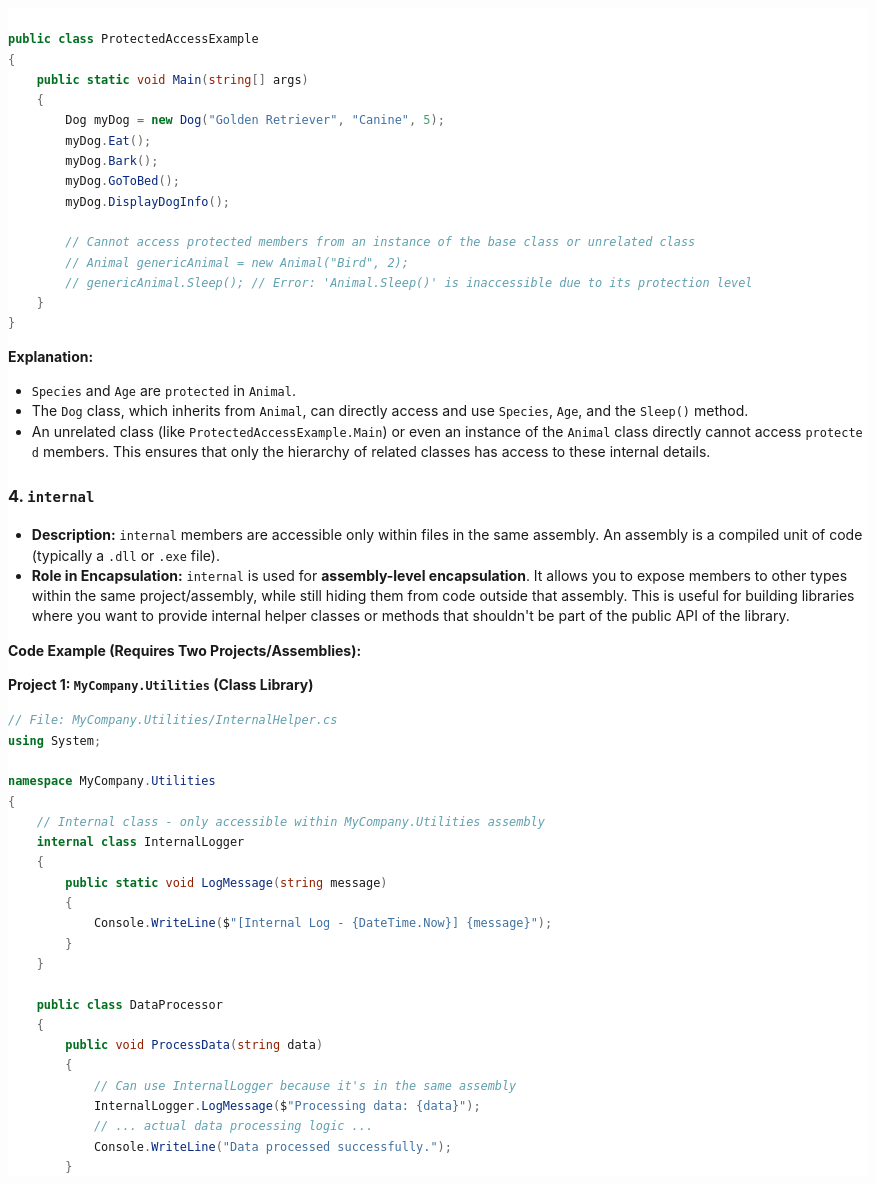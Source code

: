 ```csharp

public class ProtectedAccessExample
{
    public static void Main(string[] args)
    {
        Dog myDog = new Dog("Golden Retriever", "Canine", 5);
        myDog.Eat();
        myDog.Bark();
        myDog.GoToBed();
        myDog.DisplayDogInfo();

        // Cannot access protected members from an instance of the base class or unrelated class
        // Animal genericAnimal = new Animal("Bird", 2);
        // genericAnimal.Sleep(); // Error: 'Animal.Sleep()' is inaccessible due to its protection level
    }
}
```

**Explanation:**

  * `Species` and `Age` are `protected` in `Animal`.
  * The `Dog` class, which inherits from `Animal`, can directly access and use `Species`, `Age`, and the `Sleep()` method.
  * An unrelated class (like `ProtectedAccessExample.Main`) or even an instance of the `Animal` class directly cannot access `protected` members. This ensures that only the hierarchy of related classes has access to these internal details.

### 4\. `internal`

  * **Description:** `internal` members are accessible only within files in the same assembly. An assembly is a compiled unit of code (typically a `.dll` or `.exe` file).
  * **Role in Encapsulation:** `internal` is used for **assembly-level encapsulation**. It allows you to expose members to other types within the same project/assembly, while still hiding them from code outside that assembly. This is useful for building libraries where you want to provide internal helper classes or methods that shouldn't be part of the public API of the library.

**Code Example (Requires Two Projects/Assemblies):**

**Project 1: `MyCompany.Utilities` (Class Library)**

```csharp
// File: MyCompany.Utilities/InternalHelper.cs
using System;

namespace MyCompany.Utilities
{
    // Internal class - only accessible within MyCompany.Utilities assembly
    internal class InternalLogger
    {
        public static void LogMessage(string message)
        {
            Console.WriteLine($"[Internal Log - {DateTime.Now}] {message}");
        }
    }

    public class DataProcessor
    {
        public void ProcessData(string data)
        {
            // Can use InternalLogger because it's in the same assembly
            InternalLogger.LogMessage($"Processing data: {data}");
            // ... actual data processing logic ...
            Console.WriteLine("Data processed successfully.");
        }

```